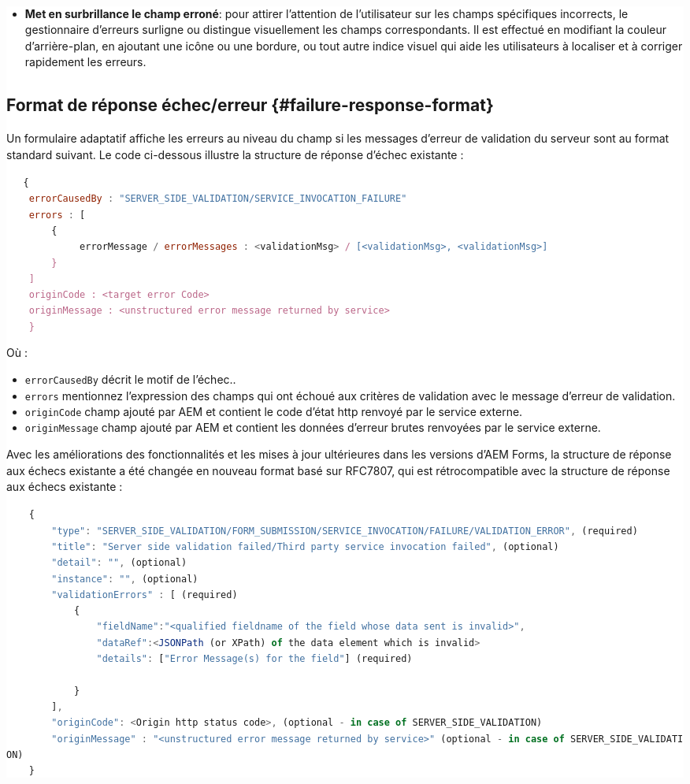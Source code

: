 * **Met en surbrillance le champ erroné**: pour attirer l’attention de l’utilisateur sur les champs spécifiques incorrects, le gestionnaire d’erreurs surligne ou distingue visuellement les champs correspondants. Il est effectué en modifiant la couleur d’arrière-plan, en ajoutant une icône ou une bordure, ou tout autre indice visuel qui aide les utilisateurs à localiser et à corriger rapidement les erreurs.


## Format de réponse échec/erreur {#failure-response-format}

Un formulaire adaptatif affiche les erreurs au niveau du champ si les messages d’erreur de validation du serveur sont au format standard suivant.
Le code ci-dessous illustre la structure de réponse d’échec existante :

```javascript
   {
    errorCausedBy : "SERVER_SIDE_VALIDATION/SERVICE_INVOCATION_FAILURE"
    errors : [
        {
             errorMessage / errorMessages : <validationMsg> / [<validationMsg>, <validationMsg>]
        }
    ]
    originCode : <target error Code>
    originMessage : <unstructured error message returned by service>
    }
```


Où :

* `errorCausedBy` décrit le motif de l’échec..
* `errors` mentionnez l’expression des champs qui ont échoué aux critères de validation avec le message d’erreur de validation.
* `originCode` champ ajouté par AEM et contient le code d’état http renvoyé par le service externe.
* `originMessage` champ ajouté par AEM et contient les données d’erreur brutes renvoyées par le service externe.

Avec les améliorations des fonctionnalités et les mises à jour ultérieures dans les versions d’AEM Forms, la structure de réponse aux échecs existante a été changée en nouveau format basé sur RFC7807, qui est rétrocompatible avec la structure de réponse aux échecs existante :

```javascript
    {
        "type": "SERVER_SIDE_VALIDATION/FORM_SUBMISSION/SERVICE_INVOCATION/FAILURE/VALIDATION_ERROR", (required)
        "title": "Server side validation failed/Third party service invocation failed", (optional)
        "detail": "", (optional)
        "instance": "", (optional)
        "validationErrors" : [ (required)
            {
                "fieldName":"<qualified fieldname of the field whose data sent is invalid>",
                "dataRef":<JSONPath (or XPath) of the data element which is invalid>
                "details": ["Error Message(s) for the field"] (required)
    
            }
        ],
        "originCode": <Origin http status code>, (optional - in case of SERVER_SIDE_VALIDATION)
        "originMessage" : "<unstructured error message returned by service>" (optional - in case of SERVER_SIDE_VALIDATION)
    }
```
